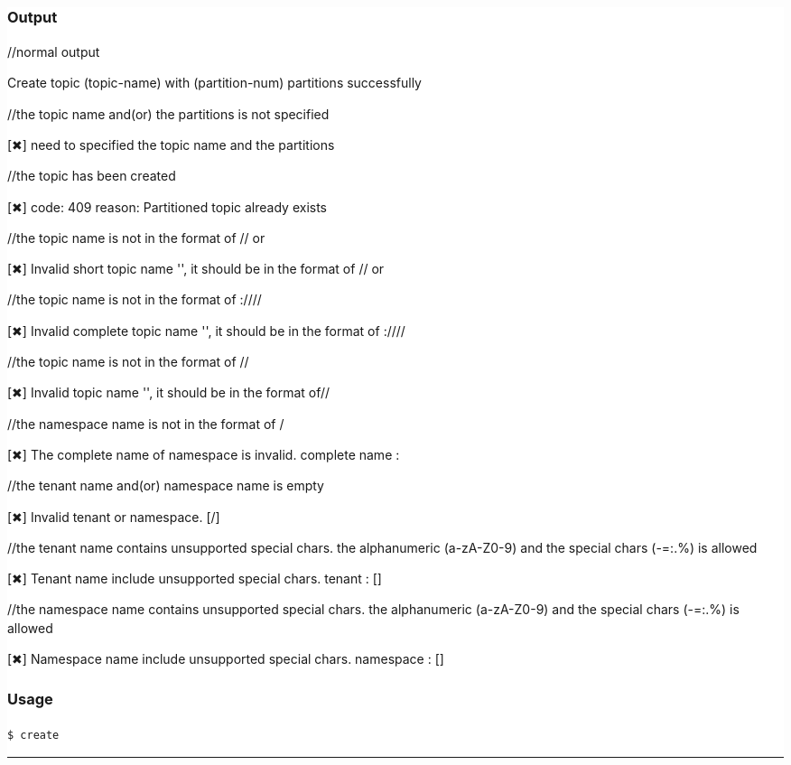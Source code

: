   
### Output
 
 //normal output 

 Create topic (topic-name) with (partition-num) partitions successfully 

  
 //the topic name and(or) the partitions is not specified 

 [✖]  need to specified the topic name and the partitions 

  
 //the topic has been created 

 [✖]  code: 409 reason: Partitioned topic already exists 

  
 //the topic name is not in the format of <tenant>/<namespace>/<topic> or <topic> 

 [✖]  Invalid short topic name '<topic-name>', it should be in the format of <tenant>/<namespace>/<topic> or <topic> 

  
 //the topic name is not in the format of <domain>://<tenant>/<namespace>/<topic> 

 [✖]  Invalid complete topic name '<topic-name>', it should be in the format of <domain>://<tenant>/<namespace>/<topic> 

  
 //the topic name is not in the format of <tenant>/<namespace>/<topic> 

 [✖]  Invalid topic name '<topic-name>', it should be in the format of<tenant>/<namespace>/<topic> 

  
 //the namespace name is not in the format of <tenant>/<namespace> 

 [✖]  The complete name of namespace is invalid. complete name : <namespace-complete-name> 

  
 //the tenant name and(or) namespace name is empty 

 [✖]  Invalid tenant or namespace. [<tenant>/<namespace>] 

  
 //the tenant name contains unsupported special chars. the alphanumeric (a-zA-Z0-9) and the special chars (-=:.%)  is allowed 

 [✖]  Tenant name include unsupported special chars. tenant : [<namespace>] 

  
 //the namespace name contains unsupported special chars. the  alphanumeric (a-zA-Z0-9) and the special chars (-=:.%) is allowed 

 [✖]  Namespace name include unsupported special chars. namespace : [<namespace>] 

  

 

### Usage

`$ create`




------------
